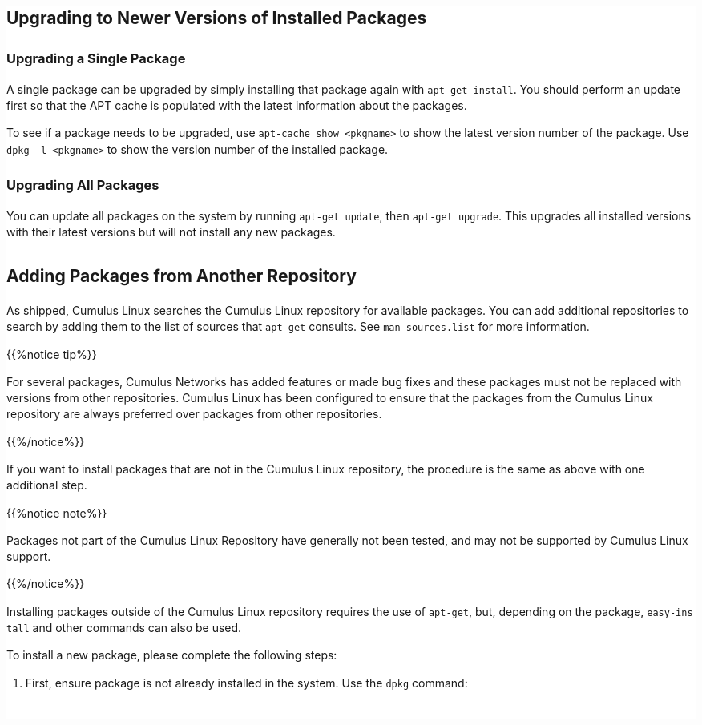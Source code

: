 ## Upgrading to Newer Versions of Installed Packages

### Upgrading a Single Package

A single package can be upgraded by simply installing that package again
with `apt-get install`. You should perform an update first so that the
APT cache is populated with the latest information about the packages.

To see if a package needs to be upgraded, use `apt-cache show <pkgname>`
to show the latest version number of the package. Use `dpkg -l
<pkgname>` to show the version number of the installed package.

### Upgrading All Packages

You can update all packages on the system by running `apt-get update`,
then `apt-get upgrade`. This upgrades all installed versions with their
latest versions but will not install any new packages.

## Adding Packages from Another Repository

As shipped, Cumulus Linux searches the Cumulus Linux repository for
available packages. You can add additional repositories to search by
adding them to the list of sources that `apt-get` consults. See `man
sources.list` for more information.

{{%notice tip%}}

For several packages, Cumulus Networks has added features or made bug
fixes and these packages must not be replaced with versions from other
repositories. Cumulus Linux has been configured to ensure that the
packages from the Cumulus Linux repository are always preferred over
packages from other repositories.

{{%/notice%}}

If you want to install packages that are not in the Cumulus Linux
repository, the procedure is the same as above with one additional step.

{{%notice note%}}

Packages not part of the Cumulus Linux Repository have generally not
been tested, and may not be supported by Cumulus Linux support.

{{%/notice%}}

Installing packages outside of the Cumulus Linux repository requires the
use of `apt-get`, but, depending on the package, `easy-install` and
other commands can also be used.

To install a new package, please complete the following steps:

1.  First, ensure package is not already installed in the system. Use
    the `dpkg` command:
    
    ``` 
                       